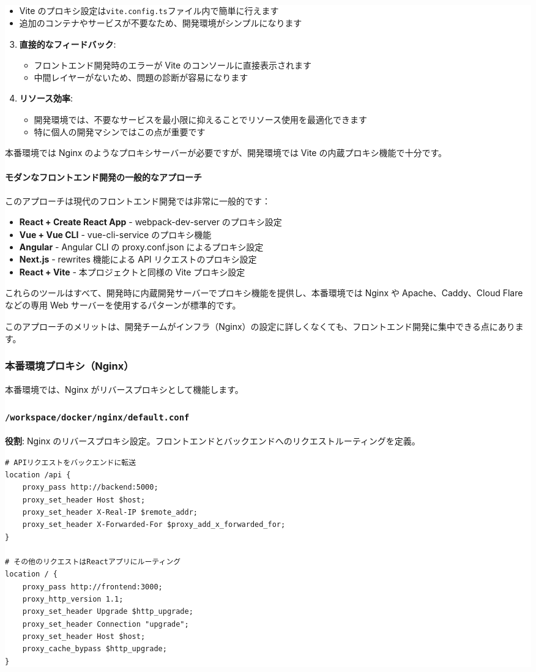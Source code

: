    - Vite のプロキシ設定は`vite.config.ts`ファイル内で簡単に行えます
   - 追加のコンテナやサービスが不要なため、開発環境がシンプルになります

3. **直接的なフィードバック**:

   - フロントエンド開発時のエラーが Vite のコンソールに直接表示されます
   - 中間レイヤーがないため、問題の診断が容易になります

4. **リソース効率**:
   - 開発環境では、不要なサービスを最小限に抑えることでリソース使用を最適化できます
   - 特に個人の開発マシンではこの点が重要です

本番環境では Nginx のようなプロキシサーバーが必要ですが、開発環境では Vite の内蔵プロキシ機能で十分です。

#### モダンなフロントエンド開発の一般的なアプローチ

このアプローチは現代のフロントエンド開発では非常に一般的です：

- **React + Create React App** - webpack-dev-server のプロキシ設定
- **Vue + Vue CLI** - vue-cli-service のプロキシ機能
- **Angular** - Angular CLI の proxy.conf.json によるプロキシ設定
- **Next.js** - rewrites 機能による API リクエストのプロキシ設定
- **React + Vite** - 本プロジェクトと同様の Vite プロキシ設定

これらのツールはすべて、開発時に内蔵開発サーバーでプロキシ機能を提供し、本番環境では Nginx や Apache、Caddy、Cloud Flare などの専用 Web サーバーを使用するパターンが標準的です。

このアプローチのメリットは、開発チームがインフラ（Nginx）の設定に詳しくなくても、フロントエンド開発に集中できる点にあります。

### 本番環境プロキシ（Nginx）

本番環境では、Nginx がリバースプロキシとして機能します。

### `/workspace/docker/nginx/default.conf`

**役割**: Nginx のリバースプロキシ設定。フロントエンドとバックエンドへのリクエストルーティングを定義。

```properties
# APIリクエストをバックエンドに転送
location /api {
    proxy_pass http://backend:5000;
    proxy_set_header Host $host;
    proxy_set_header X-Real-IP $remote_addr;
    proxy_set_header X-Forwarded-For $proxy_add_x_forwarded_for;
}

# その他のリクエストはReactアプリにルーティング
location / {
    proxy_pass http://frontend:3000;
    proxy_http_version 1.1;
    proxy_set_header Upgrade $http_upgrade;
    proxy_set_header Connection "upgrade";
    proxy_set_header Host $host;
    proxy_cache_bypass $http_upgrade;
}
```
